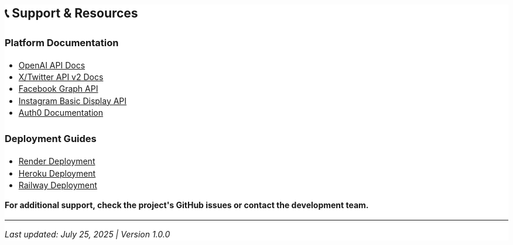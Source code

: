 
## 📞 Support & Resources

### **Platform Documentation**
- [OpenAI API Docs](https://platform.openai.com/docs)
- [X/Twitter API v2 Docs](https://developer.x.com/en/docs/twitter-api)
- [Facebook Graph API](https://developers.facebook.com/docs/graph-api)
- [Instagram Basic Display API](https://developers.facebook.com/docs/instagram-basic-display-api)
- [Auth0 Documentation](https://auth0.com/docs)

### **Deployment Guides**
- [Render Deployment](https://render.com/docs)
- [Heroku Deployment](https://devcenter.heroku.com/)
- [Railway Deployment](https://docs.railway.app/)

**For additional support, check the project's GitHub issues or contact the development team.**

---

*Last updated: July 25, 2025 | Version 1.0.0*